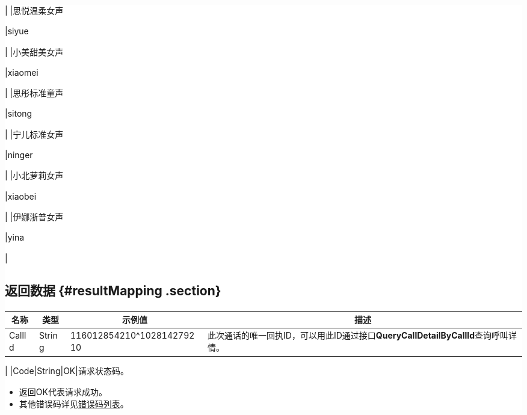 |
|思悦温柔女声

|siyue

|
|小美甜美女声

|xiaomei

|
|思彤标准童声

|sitong

|
|宁儿标准女声

|ninger

|
|小北萝莉女声

|xiaobei

|
|伊娜浙普女声

|yina

|

## 返回数据 {#resultMapping .section}

|名称|类型|示例值|描述|
|--|--|---|--|
|CallId|String|116012854210^102814279210|此次通话的唯一回执ID，可以用此ID通过接口**QueryCallDetailByCallId**查询呼叫详情。

 |
|Code|String|OK|请求状态码。

 -   返回OK代表请求成功。
-   其他错误码详见[错误码列表](~~112502~~)。
